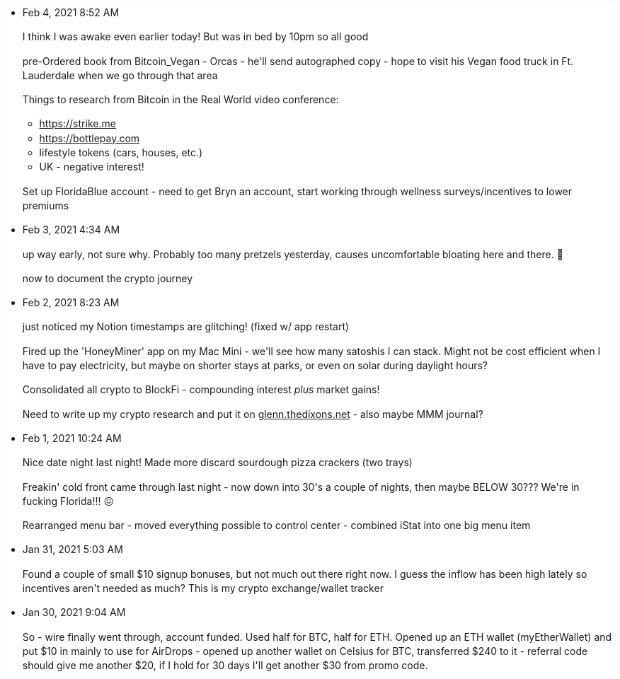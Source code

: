 - Feb 4, 2021 8:52 AM

    I think I was awake even earlier today! But was in bed by 10pm so all good

    pre-Ordered book from Bitcoin_Vegan - Orcas - he'll send autographed copy - hope to visit his Vegan food truck in Ft. Lauderdale when we go through that area

    Things to research from Bitcoin in the Real World video conference:

    - https://strike.me
    - https://bottlepay.com
    - lifestyle tokens (cars, houses, etc.)
    - UK - negative interest!

    Set up FloridaBlue account - need to get Bryn an account, start working through wellness surveys/incentives to lower premiums

- Feb 3, 2021 4:34 AM

    up way early, not sure why. Probably too many pretzels yesterday, causes uncomfortable bloating here and there. 🤢

    now to document the crypto journey

- Feb 2, 2021 8:23 AM

    just noticed my Notion timestamps are glitching! (fixed w/ app restart)

    Fired up the 'HoneyMiner' app on my Mac Mini - we'll see how many satoshis I can stack. Might not be cost efficient when I have to pay electricity, but maybe on shorter stays at parks, or even on solar during daylight hours?

    Consolidated all crypto to BlockFi - compounding interest *plus* market gains!

    Need to write up my crypto research and put it on [glenn.thedixons.net](http://glenn.thedixons.net) - also maybe MMM journal?

- Feb 1, 2021 10:24 AM

    Nice date night last night! Made more discard sourdough pizza crackers (two trays)

    Freakin' cold front came through last night - now down into 30's a couple of nights, then maybe BELOW 30??? We're in fucking Florida!!! 😖

    Rearranged menu bar - moved everything possible to control center - combined iStat into one big menu item

- Jan 31, 2021 5:03 AM

    Found a couple of small $10 signup bonuses, but not much out there right now. I guess the inflow has been high lately so incentives aren't needed as much? This is my crypto exchange/wallet tracker

    [](https://s3-us-west-2.amazonaws.com/secure.notion-static.com/00c76e14-ebce-4a15-95f6-4d65dbdbc59a/crypto.numbers)

- Jan 30, 2021 9:04 AM

    So - wire finally went through, account funded. Used half for BTC, half for ETH. Opened up an ETH wallet (myEtherWallet) and put $10 in mainly to use for AirDrops - opened up another wallet on Celsius for BTC, transferred $240 to it - referral code should give me another $20, if I hold for 30 days I'll get another $30 from promo code. 
